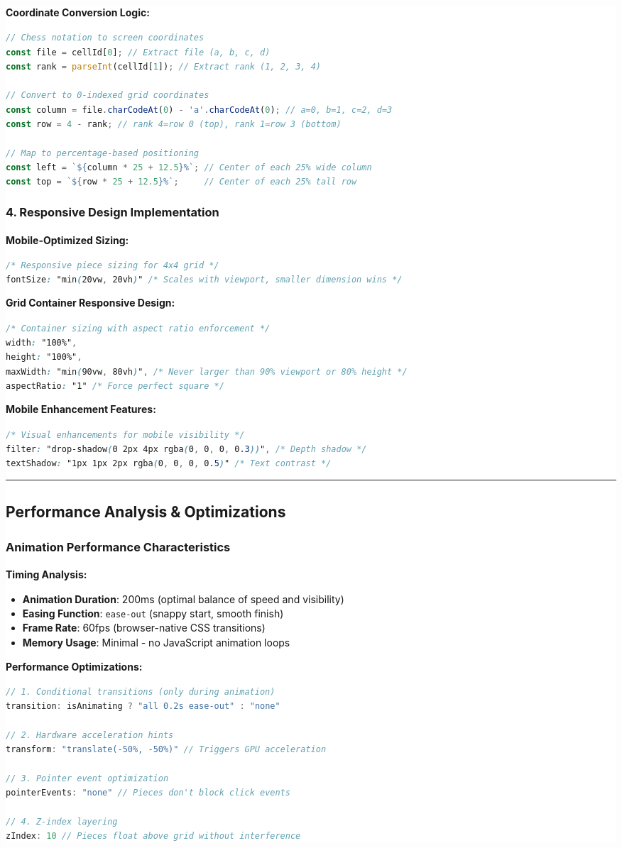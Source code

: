 **Coordinate Conversion Logic:**
```typescript
// Chess notation to screen coordinates
const file = cellId[0]; // Extract file (a, b, c, d)
const rank = parseInt(cellId[1]); // Extract rank (1, 2, 3, 4)

// Convert to 0-indexed grid coordinates  
const column = file.charCodeAt(0) - 'a'.charCodeAt(0); // a=0, b=1, c=2, d=3
const row = 4 - rank; // rank 4=row 0 (top), rank 1=row 3 (bottom)

// Map to percentage-based positioning
const left = `${column * 25 + 12.5}%`; // Center of each 25% wide column
const top = `${row * 25 + 12.5}%`;     // Center of each 25% tall row
```

### 4. Responsive Design Implementation

**Mobile-Optimized Sizing:**
```css
/* Responsive piece sizing for 4x4 grid */
fontSize: "min(20vw, 20vh)" /* Scales with viewport, smaller dimension wins */
```

**Grid Container Responsive Design:**
```css
/* Container sizing with aspect ratio enforcement */
width: "100%",
height: "100%", 
maxWidth: "min(90vw, 80vh)", /* Never larger than 90% viewport or 80% height */
aspectRatio: "1" /* Force perfect square */
```

**Mobile Enhancement Features:**
```css
/* Visual enhancements for mobile visibility */
filter: "drop-shadow(0 2px 4px rgba(0, 0, 0, 0.3))", /* Depth shadow */
textShadow: "1px 1px 2px rgba(0, 0, 0, 0.5)" /* Text contrast */
```

---

## Performance Analysis & Optimizations

### Animation Performance Characteristics

**Timing Analysis:**
- **Animation Duration**: 200ms (optimal balance of speed and visibility)
- **Easing Function**: `ease-out` (snappy start, smooth finish)
- **Frame Rate**: 60fps (browser-native CSS transitions)
- **Memory Usage**: Minimal - no JavaScript animation loops

**Performance Optimizations:**
```typescript
// 1. Conditional transitions (only during animation)
transition: isAnimating ? "all 0.2s ease-out" : "none"

// 2. Hardware acceleration hints
transform: "translate(-50%, -50%)" // Triggers GPU acceleration

// 3. Pointer event optimization  
pointerEvents: "none" // Pieces don't block click events

// 4. Z-index layering
zIndex: 10 // Pieces float above grid without interference
```
